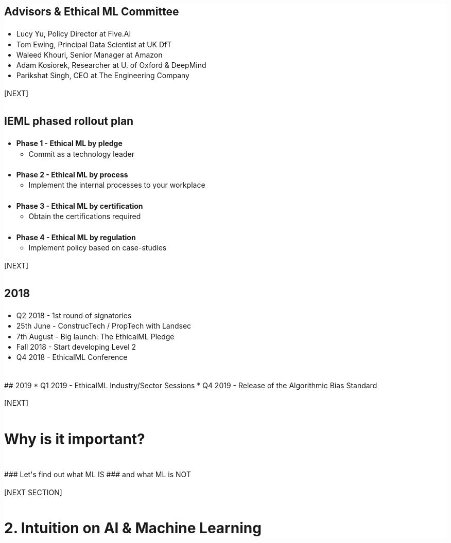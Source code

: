 ## Advisors & Ethical ML Committee

* Lucy Yu, Policy Director at Five.AI
* Tom Ewing, Principal Data Scientist at UK DfT
* Waleed Khouri, Senior Manager at Amazon
* Adam Kosiorek, Researcher at U. of Oxford & DeepMind
* Parikshat Singh, CEO at The Engineering Company


[NEXT]


## IEML phased rollout plan
* **Phase 1 - Ethical ML by pledge**
    * Commit as a technology leader<br><br>
* **Phase 2 - Ethical ML by process**
    * Implement the internal processes to your workplace<br><br>
* **Phase 3 - Ethical ML by certification**
    * Obtain the certifications required<br><br>
* **Phase 4 - Ethical ML by regulation**
    * Implement policy based on case-studies

[NEXT]


## 2018
* Q2 2018 - 1st round of signatories
* 25th June - ConstrucTech / PropTech with Landsec
* 7th August - Big launch: The EthicalML Pledge
* Fall 2018 - Start developing Level 2
* Q4 2018 - EthicalML Conference

<br>
## 2019
* Q1 2019 - EthicalML Industry/Sector Sessions
* Q4 2019 - Release of the Algorithmic Bias Standard



[NEXT]
# Why is it important?


<br>
### Let's find out what ML IS 
### and what ML is NOT

[NEXT SECTION]


# 2. Intuition on AI & Machine Learning
